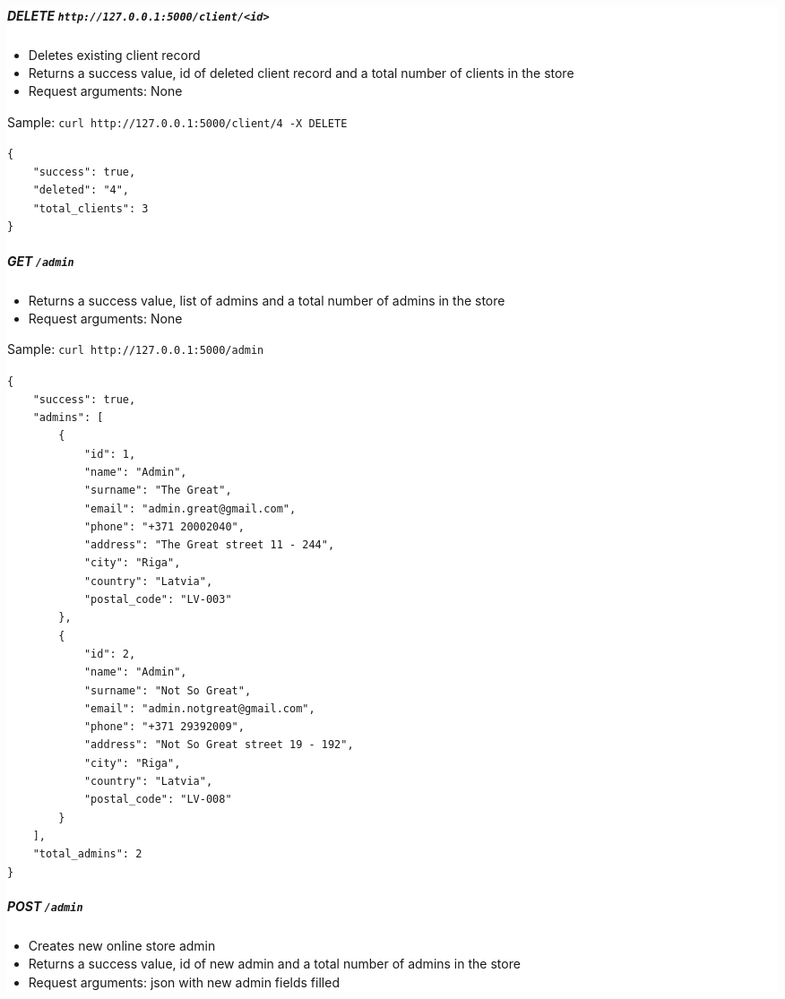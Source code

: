 ##### DELETE ```http://127.0.0.1:5000/client/<id>```
- Deletes existing client record
- Returns a success value, id of deleted client record and a total number of clients in the store
- Request arguments: None

Sample: ``` curl http://127.0.0.1:5000/client/4 -X DELETE ```

```
{
    "success": true,
    "deleted": "4",
    "total_clients": 3
}
```

##### GET ```/admin```
- Returns a success value, list of admins and a total number of admins in the store
- Request arguments: None

Sample: ``` curl http://127.0.0.1:5000/admin ```
```
{
    "success": true,
    "admins": [
        {
            "id": 1,
            "name": "Admin",
            "surname": "The Great",
            "email": "admin.great@gmail.com",
            "phone": "+371 20002040",
            "address": "The Great street 11 - 244",
            "city": "Riga",
            "country": "Latvia",
            "postal_code": "LV-003"
        },
        {
            "id": 2,
            "name": "Admin",
            "surname": "Not So Great",
            "email": "admin.notgreat@gmail.com",
            "phone": "+371 29392009",
            "address": "Not So Great street 19 - 192",
            "city": "Riga",
            "country": "Latvia",
            "postal_code": "LV-008"
        }
    ],
    "total_admins": 2
}
```

##### POST ```/admin```
- Creates new online store admin
- Returns a success value, id of new admin and a total number of admins in the store
- Request arguments: json with new admin fields filled
